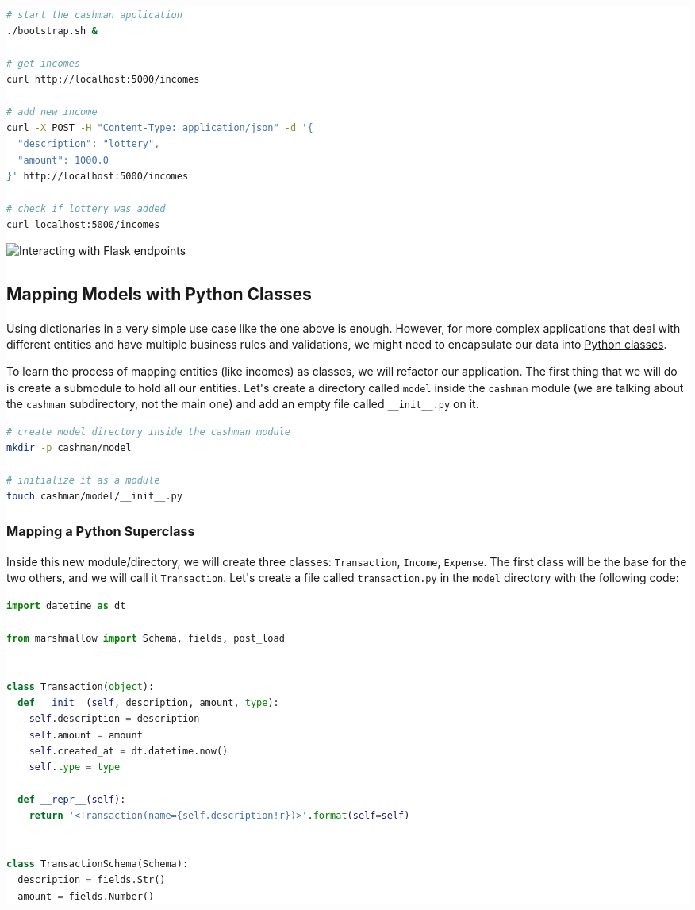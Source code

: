 ```bash
# start the cashman application
./bootstrap.sh &

# get incomes
curl http://localhost:5000/incomes

# add new income
curl -X POST -H "Content-Type: application/json" -d '{
  "description": "lottery",
  "amount": 1000.0
}' http://localhost:5000/incomes

# check if lottery was added
curl localhost:5000/incomes
```

![Interacting with Flask endpoints](https://cdn.auth0.com/blog/python-restful/incomes.jpg)

## <span id="python-classes"></span> Mapping Models with Python Classes

Using dictionaries in a very simple use case like the one above is enough. However, for more complex applications that deal with different entities and have multiple business rules and validations, we might need to encapsulate our data into [Python classes](https://docs.python.org/3/tutorial/classes.html).

To learn the process of mapping entities (like incomes) as classes, we will refactor our application. The first thing that we will do is create a submodule to hold all our entities. Let's create a directory called `model` inside the `cashman` module (we are talking about the `cashman` subdirectory, not the main one) and add an empty file called `__init__.py` on it.

```bash
# create model directory inside the cashman module
mkdir -p cashman/model

# initialize it as a module
touch cashman/model/__init__.py
```

### Mapping a Python Superclass

Inside this new module/directory, we will create three classes: `Transaction`, `Income`, `Expense`. The first class will be the base for the two others, and we will call it `Transaction`. Let's create a file called `transaction.py` in the `model` directory with the following code:

```python
import datetime as dt

from marshmallow import Schema, fields, post_load


class Transaction(object):
  def __init__(self, description, amount, type):
    self.description = description
    self.amount = amount
    self.created_at = dt.datetime.now()
    self.type = type

  def __repr__(self):
    return '<Transaction(name={self.description!r})>'.format(self=self)


class TransactionSchema(Schema):
  description = fields.Str()
  amount = fields.Number()
```